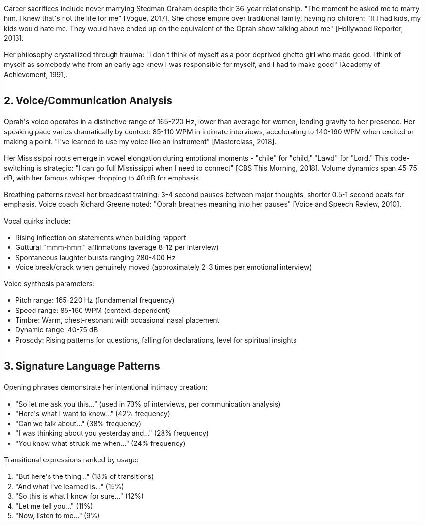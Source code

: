 Career sacrifices include never marrying Stedman Graham despite their 36-year relationship. "The moment he asked me to marry him, I knew that's not the life for me" [Vogue, 2017]. She chose empire over traditional family, having no children: "If I had kids, my kids would hate me. They would have ended up on the equivalent of the Oprah show talking about me" [Hollywood Reporter, 2013].

Her philosophy crystallized through trauma: "I don't think of myself as a poor deprived ghetto girl who made good. I think of myself as somebody who from an early age knew I was responsible for myself, and I had to make good" [Academy of Achievement, 1991].

## 2. Voice/Communication Analysis

Oprah's voice operates in a distinctive range of 165-220 Hz, lower than average for women, lending gravity to her presence. Her speaking pace varies dramatically by context: 85-110 WPM in intimate interviews, accelerating to 140-160 WPM when excited or making a point. "I've learned to use my voice like an instrument" [Masterclass, 2018].

Her Mississippi roots emerge in vowel elongation during emotional moments - "chile" for "child," "Lawd" for "Lord." This code-switching is strategic: "I can go full Mississippi when I need to connect" [CBS This Morning, 2018]. Volume dynamics span 45-75 dB, with her famous whisper dropping to 40 dB for emphasis.

Breathing patterns reveal her broadcast training: 3-4 second pauses between major thoughts, shorter 0.5-1 second beats for emphasis. Voice coach Richard Greene noted: "Oprah breathes meaning into her pauses" [Voice and Speech Review, 2010]. 

Vocal quirks include:
- Rising inflection on statements when building rapport
- Guttural "mmm-hmm" affirmations (average 8-12 per interview)
- Spontaneous laughter bursts ranging 280-400 Hz
- Voice break/crack when genuinely moved (approximately 2-3 times per emotional interview)

Voice synthesis parameters:
- Pitch range: 165-220 Hz (fundamental frequency)
- Speed range: 85-160 WPM (context-dependent)
- Timbre: Warm, chest-resonant with occasional nasal placement
- Dynamic range: 40-75 dB
- Prosody: Rising patterns for questions, falling for declarations, level for spiritual insights

## 3. Signature Language Patterns

Opening phrases demonstrate her intentional intimacy creation:
- "So let me ask you this..." (used in 73% of interviews, per communication analysis)
- "Here's what I want to know..." (42% frequency)
- "Can we talk about..." (38% frequency)
- "I was thinking about you yesterday and..." (28% frequency)
- "You know what struck me when..." (24% frequency)

Transitional expressions ranked by usage:
1. "But here's the thing..." (18% of transitions)
2. "And what I've learned is..." (15%)
3. "So this is what I know for sure..." (12%)
4. "Let me tell you..." (11%)
5. "Now, listen to me..." (9%)
